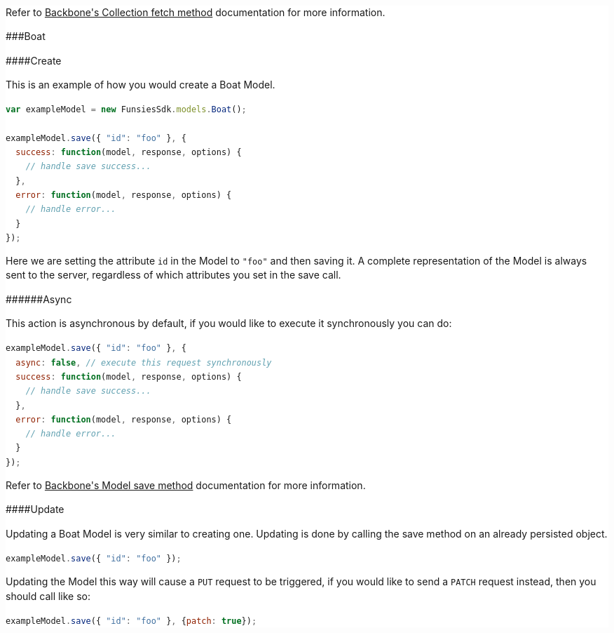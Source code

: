 Refer to [Backbone's Collection fetch method](http://backbonejs.org/#Collection-fetch) documentation for more information.


###Boat

####Create

This is an example of how you would create a Boat Model.

```javascript
var exampleModel = new FunsiesSdk.models.Boat();

exampleModel.save({ "id": "foo" }, {
  success: function(model, response, options) {
    // handle save success...
  },
  error: function(model, response, options) {
    // handle error...
  }
});
```

Here we are setting the attribute `id` in the Model to `"foo"` and then saving it. A complete representation of the Model is always sent to the server, regardless of which attributes you set in the save call.

######Async

This action is asynchronous by default, if you would like to execute it synchronously you can do:

```javascript
exampleModel.save({ "id": "foo" }, {
  async: false, // execute this request synchronously
  success: function(model, response, options) {
    // handle save success...
  },
  error: function(model, response, options) {
    // handle error...
  }
});
```

Refer to [Backbone's Model save method](http://backbonejs.org/#Model-save) documentation for more information.

####Update

Updating a Boat Model is very similar to creating one. Updating is done by calling the save method on an already persisted object.

```javascript
exampleModel.save({ "id": "foo" });
```

Updating the Model this way will cause a `PUT` request to be triggered, if you would like to send a `PATCH` request instead, then you should call like so:

```javascript
exampleModel.save({ "id": "foo" }, {patch: true});
```
